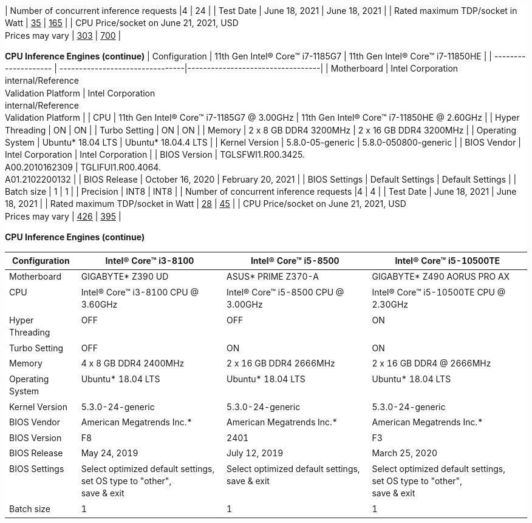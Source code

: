 | Number of concurrent inference requests |4                 | 24                                   |
| Test Date            | June 18, 2021                      | June 18, 2021                         |
| Rated maximum TDP/socket in Watt                             | [35](https://ark.intel.com/content/www/us/en/ark/products/129948/intel-core-i7-8700t-processor-12m-cache-up-to-4-00-ghz.html#tab-blade-1-0-1) | [165](https://ark.intel.com/content/www/us/en/ark/products/198012/intel-core-i9-10920x-x-series-processor-19-25m-cache-3-50-ghz.html) |
| CPU Price/socket on June 21, 2021, USD<br>Prices may vary    | [303](https://ark.intel.com/content/www/us/en/ark/products/129948/intel-core-i7-8700t-processor-12m-cache-up-to-4-00-ghz.html)                | [700](https://ark.intel.com/content/www/us/en/ark/products/198012/intel-core-i9-10920x-x-series-processor-19-25m-cache-3-50-ghz.html) |

**CPU Inference Engines (continue)**
| Configuration        | 11th Gen Intel® Core™ i7-1185G7 | 11th Gen Intel® Core™ i7-11850HE |
| -------------------- | --------------------------------|----------------------------------|
| Motherboard          | Intel Corporation<br>internal/Reference<br>Validation Platform | Intel Corporation<br>internal/Reference<br>Validation Platform |
| CPU                  | 11th Gen Intel® Core™ i7-1185G7 @ 3.00GHz | 11th Gen Intel® Core™ i7-11850HE @ 2.60GHz |
| Hyper Threading      | ON                                        | ON |
| Turbo Setting        | ON                                        | ON |
| Memory               | 2 x 8 GB DDR4 3200MHz                     | 2 x 16 GB DDR4 3200MHz |
| Operating System     | Ubuntu* 18.04 LTS                         | Ubuntu* 18.04.4 LTS |
| Kernel Version       | 5.8.0-05-generic                          | 5.8.0-050800-generic |
| BIOS Vendor          | Intel Corporation                         | Intel Corporation |
| BIOS Version         | TGLSFWI1.R00.3425.<br>A00.2010162309      | TGLIFUI1.R00.4064.<br>A01.2102200132 |
| BIOS Release         | October 16, 2020                          | February 20, 2021 |
| BIOS Settings        | Default Settings                          | Default Settings |
| Batch size           | 1                                         | 1 |
| Precision            | INT8                                      | INT8 |
| Number of concurrent inference requests |4                       | 4 |
| Test Date            | June 18, 2021                             | June 18, 2021  |
| Rated maximum TDP/socket in Watt                             | [28](https://ark.intel.com/content/www/us/en/ark/products/208664/intel-core-i7-1185g7-processor-12m-cache-up-to-4-80-ghz-with-ipu.html) | [45](https://ark.intel.com/content/www/us/en/ark/products/213799/intel-core-i7-11850h-processor-24m-cache-up-to-4-80-ghz.html) |
| CPU Price/socket on June 21, 2021, USD<br>Prices may vary    | [426](https://ark.intel.com/content/www/us/en/ark/products/208664/intel-core-i7-1185g7-processor-12m-cache-up-to-4-80-ghz-with-ipu.html)                | [395](https://ark.intel.com/content/www/us/en/ark/products/213799/intel-core-i7-11850h-processor-24m-cache-up-to-4-80-ghz.html) |

**CPU Inference Engines (continue)**

| Configuration        | Intel® Core™ i3-8100               | Intel® Core™ i5-8500               | Intel® Core™ i5-10500TE               |
| -------------------- |----------------------------------- | ---------------------------------- | -----------------------------------   |
| Motherboard          | GIGABYTE* Z390 UD                  | ASUS* PRIME Z370-A                 | GIGABYTE* Z490 AORUS PRO AX           |
| CPU                  | Intel® Core™ i3-8100 CPU @ 3.60GHz | Intel® Core™ i5-8500 CPU @ 3.00GHz | Intel® Core™ i5-10500TE CPU @ 2.30GHz |
| Hyper Threading      | OFF                                | OFF                                | ON                                    |
| Turbo Setting        | OFF                                | ON                                 | ON                                    |
| Memory               | 4 x 8 GB DDR4 2400MHz              | 2 x 16 GB DDR4 2666MHz             | 2 x 16 GB DDR4 @ 2666MHz              |
| Operating System     | Ubuntu* 18.04 LTS                  | Ubuntu* 18.04 LTS                  | Ubuntu* 18.04 LTS                     |
| Kernel Version       | 5.3.0-24-generic                   | 5.3.0-24-generic                   | 5.3.0-24-generic                      |
| BIOS Vendor          | American Megatrends Inc.*          | American Megatrends Inc.*          | American Megatrends Inc.*             |
| BIOS Version         | F8                                 | 2401                               | F3                                    |
| BIOS Release         | May 24, 2019                       | July 12, 2019                      | March 25, 2020                        |
| BIOS Settings        | Select optimized default settings, <br> set OS type to "other", <br>save & exit | Select optimized default settings, <br>save & exit | Select optimized default settings, <br>set OS type to "other", <br>save & exit |
| Batch size           | 1                                  | 1                                  | 1                                     |